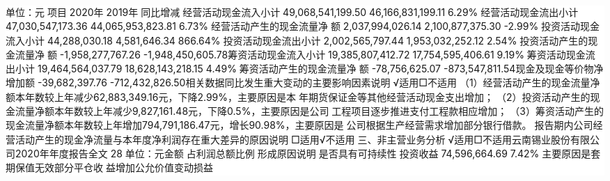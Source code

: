 单位：元
项目
2020年
2019年
同比增减
经营活动现金流入小计
49,068,541,199.50
46,166,831,199.11
6.29%
经营活动现金流出小计
47,030,547,173.36
44,065,953,823.81
6.73%
经营活动产生的现金流量净
额
2,037,994,026.14
2,100,877,375.30
-2.99%
投资活动现金流入小计
44,288,030.18
4,581,646.34
866.64%
投资活动现金流出小计
2,002,565,797.44
1,953,032,252.12
2.54%
投资活动产生的现金流量净
额
-1,958,277,767.26
-1,948,450,605.78筹资活动现金流入小计
19,385,807,412.72
17,754,595,406.61
9.19%
筹资活动现金流出小计
19,464,564,037.79
18,628,143,218.15
4.49%
筹资活动产生的现金流量净
额
-78,756,625.07
-873,547,811.54现金及现金等价物净增加额
-39,682,397.76
-712,432,826.50相关数据同比发生重大变动的主要影响因素说明
√适用□不适用
（1）经营活动产生的现金流量净额本年数较上年减少62,883,349.16元，下降2.99%，主要原因是本
年期货保证金等其他经营活动现金支出增加；
（2）投资活动产生的现金流量净额本年数较上年减少9,827,161.48元，下降0.5%，主要原因是公司
工程项目逐步推进支付工程款相应增加；
（3）筹资活动产生的现金流量净额本年数较上年增加794,791,186.47元，增长90.98%，主要原因是
公司根据生产经营需求增加部分银行借款。
报告期内公司经营活动产生的现金净流量与本年度净利润存在重大差异的原因说明
□适用√不适用
三、非主营业务分析
√适用□不适用云南锡业股份有限公司2020年年度报告全文
28
单位：元金额
占利润总额比例
形成原因说明
是否具有可持续性
投资收益
74,596,664.69
7.42%
主要原因是套期保值无效部分平仓收
益增加公允价值变动损益